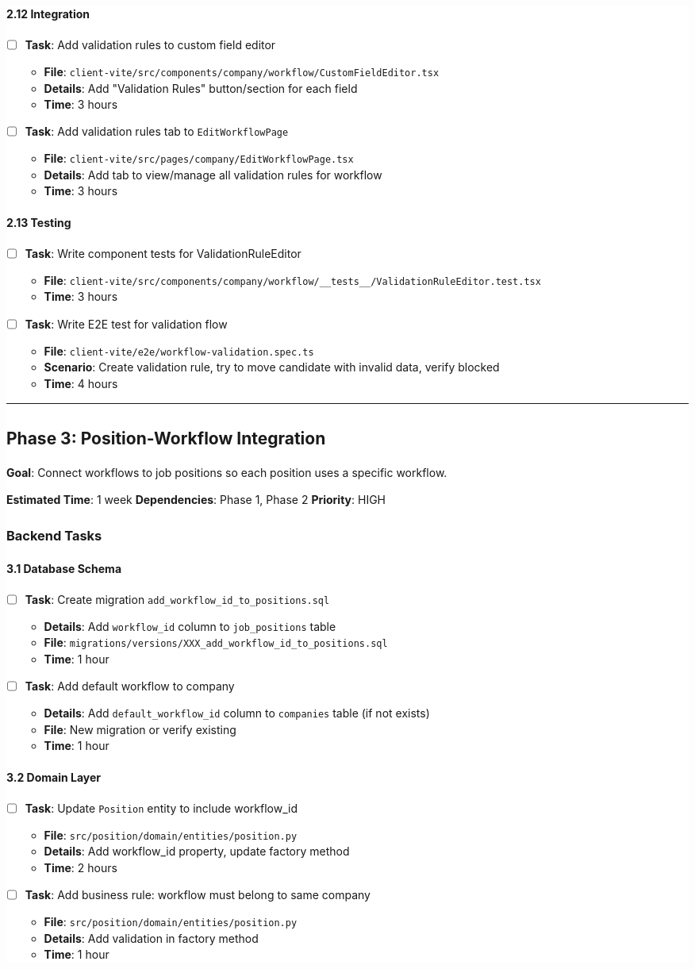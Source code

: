 #### 2.12 Integration

- [ ] **Task**: Add validation rules to custom field editor
  - **File**: `client-vite/src/components/company/workflow/CustomFieldEditor.tsx`
  - **Details**: Add "Validation Rules" button/section for each field
  - **Time**: 3 hours

- [ ] **Task**: Add validation rules tab to `EditWorkflowPage`
  - **File**: `client-vite/src/pages/company/EditWorkflowPage.tsx`
  - **Details**: Add tab to view/manage all validation rules for workflow
  - **Time**: 3 hours

#### 2.13 Testing

- [ ] **Task**: Write component tests for ValidationRuleEditor
  - **File**: `client-vite/src/components/company/workflow/__tests__/ValidationRuleEditor.test.tsx`
  - **Time**: 3 hours

- [ ] **Task**: Write E2E test for validation flow
  - **File**: `client-vite/e2e/workflow-validation.spec.ts`
  - **Scenario**: Create validation rule, try to move candidate with invalid data, verify blocked
  - **Time**: 4 hours

---

## Phase 3: Position-Workflow Integration

**Goal**: Connect workflows to job positions so each position uses a specific workflow.

**Estimated Time**: 1 week
**Dependencies**: Phase 1, Phase 2
**Priority**: HIGH

### Backend Tasks

#### 3.1 Database Schema

- [ ] **Task**: Create migration `add_workflow_id_to_positions.sql`
  - **Details**: Add `workflow_id` column to `job_positions` table
  - **File**: `migrations/versions/XXX_add_workflow_id_to_positions.sql`
  - **Time**: 1 hour

- [ ] **Task**: Add default workflow to company
  - **Details**: Add `default_workflow_id` column to `companies` table (if not exists)
  - **File**: New migration or verify existing
  - **Time**: 1 hour

#### 3.2 Domain Layer

- [ ] **Task**: Update `Position` entity to include workflow_id
  - **File**: `src/position/domain/entities/position.py`
  - **Details**: Add workflow_id property, update factory method
  - **Time**: 2 hours

- [ ] **Task**: Add business rule: workflow must belong to same company
  - **File**: `src/position/domain/entities/position.py`
  - **Details**: Add validation in factory method
  - **Time**: 1 hour
